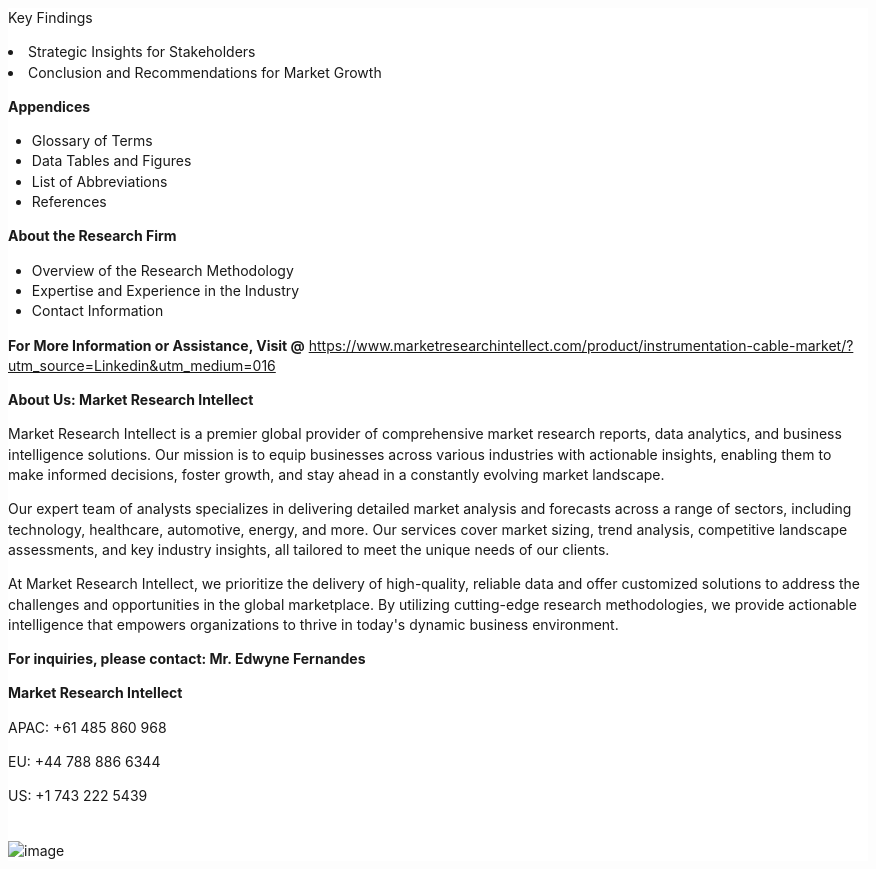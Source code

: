 Key Findings</li><li>Strategic Insights for Stakeholders</li><li>Conclusion and Recommendations for Market Growth</li></ul><p><strong>Appendices</strong></p><ul><li>Glossary of Terms</li><li>Data Tables and Figures</li><li>List of Abbreviations</li><li>References</li></ul><p><strong>About the Research Firm</strong></p><ul><li>Overview of the Research Methodology</li><li>Expertise and Experience in the Industry</li><li>Contact Information</li></ul></div><div class="article-main__content" data-test-id="publishing-text-block"><p><span class="font-[700]"><strong>For More Information or Assistance, Visit @</strong>&nbsp;<a href="https://www.marketresearchintellect.com/product/instrumentation-cable-market/?utm_source=Linkedin&utm_medium=016">https://www.marketresearchintellect.com/product/instrumentation-cable-market/?utm_source=Linkedin&utm_medium=016</a></span></p><p><strong>About Us: Market Research Intellect</strong></p><p>Market Research Intellect is a premier global provider of comprehensive market research reports, data analytics, and business intelligence solutions. Our mission is to equip businesses across various industries with actionable insights, enabling them to make informed decisions, foster growth, and stay ahead in a constantly evolving market landscape.</p><p>Our expert team of analysts specializes in delivering detailed market analysis and forecasts across a range of sectors, including technology, healthcare, automotive, energy, and more. Our services cover market sizing, trend analysis, competitive landscape assessments, and key industry insights, all tailored to meet the unique needs of our clients.</p><p>At Market Research Intellect, we prioritize the delivery of high-quality, reliable data and offer customized solutions to address the challenges and opportunities in the global marketplace. By utilizing cutting-edge research methodologies, we provide actionable intelligence that empowers organizations to thrive in today's dynamic business environment.</p><p><strong>For inquiries, please contact: Mr. Edwyne Fernandes</strong></p><p><strong>Market Research Intellect</strong></p><p>APAC: +61 485 860 968</p><p>EU: +44 788 886 6344</p><p>US: +1 743 222 5439</p></div><div class="article-main__content" data-test-id="publishing-text-block">&nbsp;</div>
![image](https://github.com/user-attachments/assets/4e5bcb79-cd92-4cec-b6b3-32834cc730a8)

